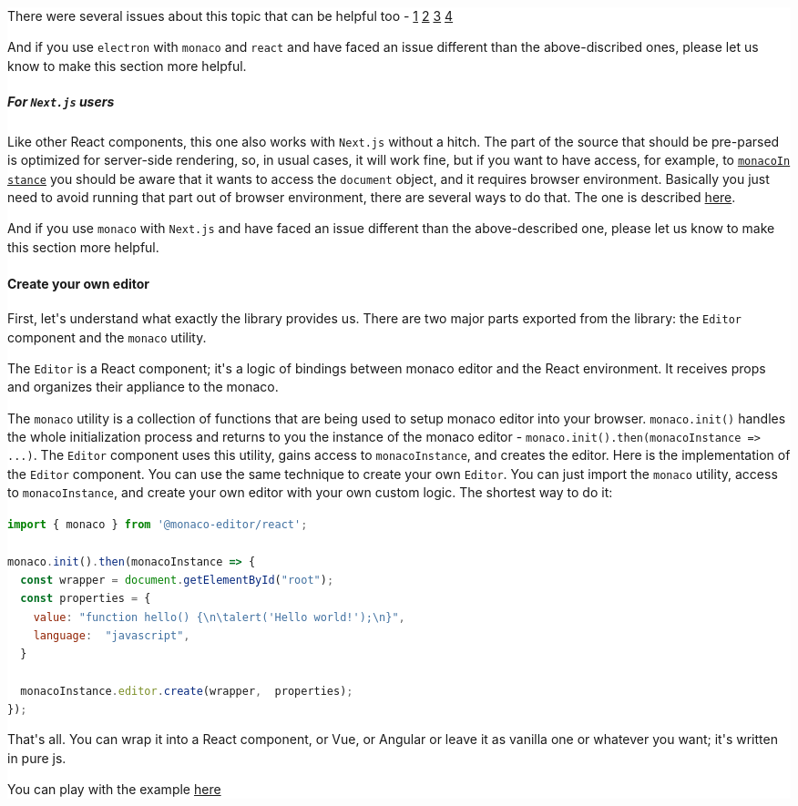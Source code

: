 There were several issues about this topic that can be helpful too - [1](https://github.com/suren-atoyan/monaco-react/issues/48) [2](https://github.com/suren-atoyan/monaco-react/issues/12) [3](https://github.com/suren-atoyan/monaco-react/issues/58) [4](https://github.com/suren-atoyan/monaco-react/issues/87)

And if you use `electron` with `monaco` and `react` and have faced an issue different than the above-discribed ones, please let us know to make this section more helpful.

##### For `Next.js` users

Like other React components, this one also works with `Next.js` without a hitch. The part of the source that should be pre-parsed is optimized for server-side rendering, so, in usual cases, it will work fine, but if you want to have access, for example, to [`monacoInstance`](https://github.com/suren-atoyan/monaco-react#monaco-instance) you should be aware that it wants to access the `document` object, and it requires browser environment. Basically you just need to avoid running that part out of browser environment, there are several ways to do that. The one is described [here](https://nextjs.org/docs/advanced-features/dynamic-import#with-no-ssr).

And if you use `monaco` with `Next.js` and have faced an issue different than the above-described one, please let us know to make this section more helpful.

#### Create your own editor

First, let's understand what exactly the library provides us. There are two major parts exported from the library: the `Editor` component and the `monaco` utility.

The `Editor` is a React component; it's a logic of bindings between monaco editor and the React environment. It receives props and organizes their appliance to the monaco.

The `monaco` utility is a collection of functions that are being used to setup monaco editor into your browser. `monaco.init()`  handles the whole initialization process and returns to you the instance of the monaco editor - `monaco.init().then(monacoInstance => ...)`. The `Editor` component uses this utility, gains access to `monacoInstance`, and creates the editor. Here is the implementation of the `Editor` component. You can use the same technique to create your own `Editor`. You can just import the `monaco` utility, access to `monacoInstance`, and create your own editor with your own custom logic. The shortest way to do it:

```javascript
import { monaco } from '@monaco-editor/react';

monaco.init().then(monacoInstance => {
  const wrapper = document.getElementById("root");
  const properties = {
    value: "function hello() {\n\talert('Hello world!');\n}",
	language:  "javascript",
  }
  
  monacoInstance.editor.create(wrapper,  properties);
});
```

That's all. You can wrap it into a React component, or Vue, or Angular or leave it as vanilla one or whatever you want; it's written in pure js.

You can play with the example [here](https://codesandbox.io/s/create-your-own-editor-fvi5x?file=/src/index.js)
